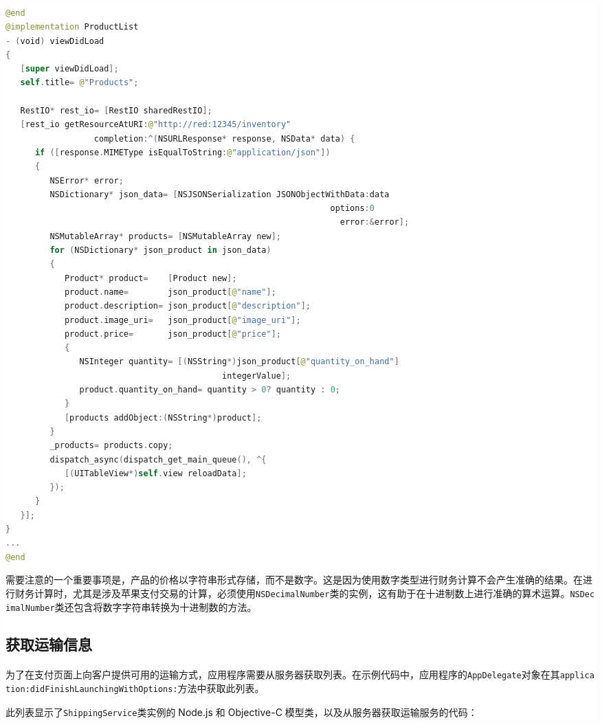 ```swift
@end
@implementation ProductList
- (void) viewDidLoad 
{
   [super viewDidLoad];
   self.title= @"Products";

   RestIO* rest_io= [RestIO sharedRestIO];
   [rest_io getResourceAtURI:@"http://red:12345/inventory"
                  completion:^(NSURLResponse* response, NSData* data) {
      if ([response.MIMEType isEqualToString:@"application/json"])
      {
         NSError* error;
         NSDictionary* json_data= [NSJSONSerialization JSONObjectWithData:data
                                                                  options:0
                                                                    error:&error];
         NSMutableArray* products= [NSMutableArray new];
         for (NSDictionary* json_product in json_data)
         {            
            Product* product=    [Product new];
            product.name=        json_product[@"name"];
            product.description= json_product[@"description"];
            product.image_uri=   json_product[@"image_uri"];
            product.price=       json_product[@"price"];
            {
               NSInteger quantity= [(NSString*)json_product[@"quantity_on_hand"]
                                            integerValue];
               product.quantity_on_hand= quantity > 0? quantity : 0;
            }
            [products addObject:(NSString*)product];
         }
         _products= products.copy;
         dispatch_async(dispatch_get_main_queue(), ^{
            [(UITableView*)self.view reloadData];
         });
      }
   }];
}
...
@end
```

需要注意的一个重要事项是，产品的价格以字符串形式存储，而不是数字。这是因为使用数字类型进行财务计算不会产生准确的结果。在进行财务计算时，尤其是涉及苹果支付交易的计算，必须使用`NSDecimalNumber`类的实例，这有助于在十进制数上进行准确的算术运算。`NSDecimalNumber`类还包含将数字字符串转换为十进制数的方法。

## 获取运输信息

为了在支付页面上向客户提供可用的运输方式，应用程序需要从服务器获取列表。在示例代码中，应用程序的`AppDelegate`对象在其`application:didFinishLaunchingWithOptions:`方法中获取此列表。

此列表显示了`ShippingService`类实例的 Node.js 和 Objective-C 模型类，以及从服务器获取运输服务的代码：
